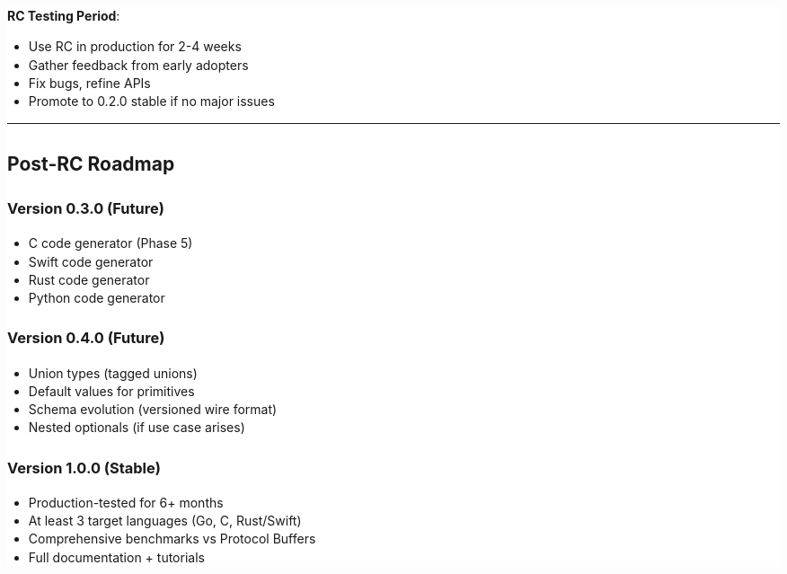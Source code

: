 **RC Testing Period**:
- Use RC in production for 2-4 weeks
- Gather feedback from early adopters
- Fix bugs, refine APIs
- Promote to 0.2.0 stable if no major issues

---

## Post-RC Roadmap

### Version 0.3.0 (Future)
- C code generator (Phase 5)
- Swift code generator
- Rust code generator
- Python code generator

### Version 0.4.0 (Future)
- Union types (tagged unions)
- Default values for primitives
- Schema evolution (versioned wire format)
- Nested optionals (if use case arises)

### Version 1.0.0 (Stable)
- Production-tested for 6+ months
- At least 3 target languages (Go, C, Rust/Swift)
- Comprehensive benchmarks vs Protocol Buffers
- Full documentation + tutorials
